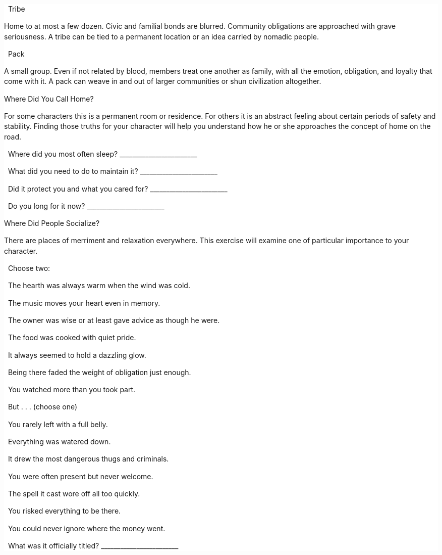   Tribe

Home to at most a few dozen. Civic and familial bonds are blurred. Community obligations are approached with grave seriousness. A tribe can be tied to a permanent location or an idea carried by nomadic people.

  Pack

A small group. Even if not related by blood, members treat one another as family, with all the emotion, obligation, and loyalty that come with it. A pack can weave in and out of larger communities or shun civilization altogether.

Where Did You Call Home?

For some characters this is a permanent room or residence. For others it is an abstract feeling about certain periods of safety and stability. Finding those truths for your character will help you understand how he or she approaches the concept of home on the road.

  Where did you most often sleep? ________________________

  What did you need to do to maintain it? ________________________

  Did it protect you and what you cared for? ________________________

  Do you long for it now? ________________________

Where Did People Socialize?

There are places of merriment and relaxation everywhere. This exercise will examine one of particular importance to your character.

  Choose two:

  The hearth was always warm when the wind was cold.

  The music moves your heart even in memory.

  The owner was wise or at least gave advice as though he were.

  The food was cooked with quiet pride.

  It always seemed to hold a dazzling glow.

  Being there faded the weight of obligation just enough.

  You watched more than you took part.

  But . . . (choose one)

  You rarely left with a full belly.

  Everything was watered down.

  It drew the most dangerous thugs and criminals.

  You were often present but never welcome.

  The spell it cast wore off all too quickly.

  You risked everything to be there.

  You could never ignore where the money went.

  What was it officially titled? ________________________
